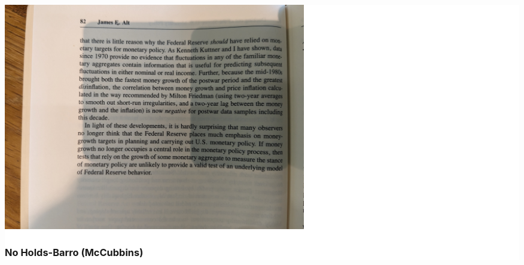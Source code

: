   <img src = "../src/politics_economics_80s/02_money_supply_inflation_friedman_alt.jpg" width="500">

### No Holds-Barro (McCubbins)
	